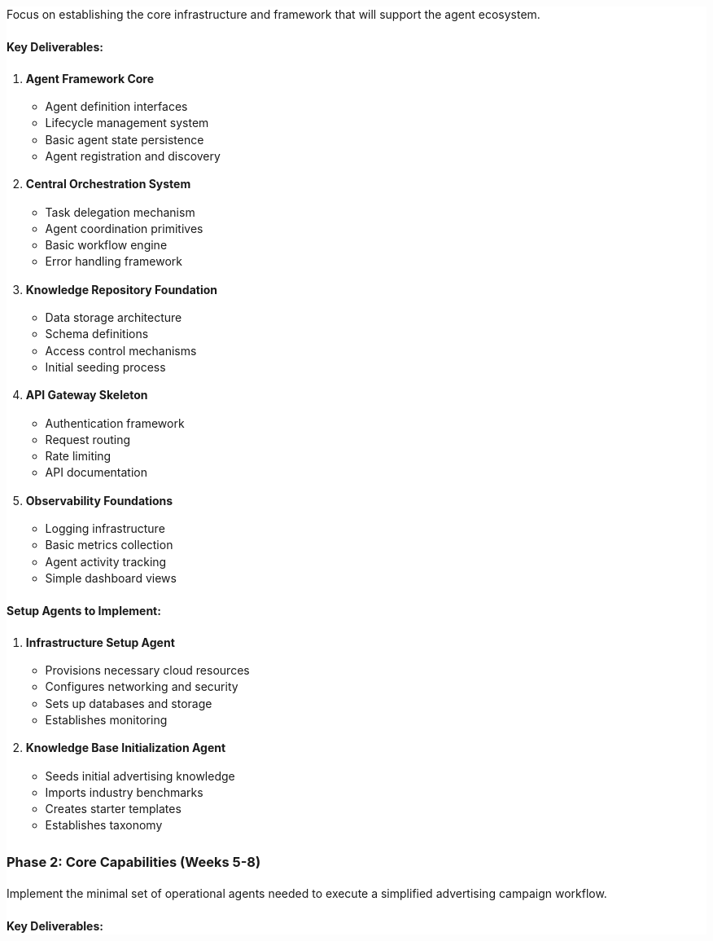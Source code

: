 Focus on establishing the core infrastructure and framework that will support the agent ecosystem.

#### Key Deliverables:

1. **Agent Framework Core**
   - Agent definition interfaces
   - Lifecycle management system
   - Basic agent state persistence
   - Agent registration and discovery

2. **Central Orchestration System**
   - Task delegation mechanism
   - Agent coordination primitives
   - Basic workflow engine
   - Error handling framework

3. **Knowledge Repository Foundation**
   - Data storage architecture
   - Schema definitions
   - Access control mechanisms
   - Initial seeding process

4. **API Gateway Skeleton**
   - Authentication framework
   - Request routing
   - Rate limiting
   - API documentation

5. **Observability Foundations**
   - Logging infrastructure
   - Basic metrics collection
   - Agent activity tracking
   - Simple dashboard views

#### Setup Agents to Implement:

1. **Infrastructure Setup Agent**
   - Provisions necessary cloud resources
   - Configures networking and security
   - Sets up databases and storage
   - Establishes monitoring

2. **Knowledge Base Initialization Agent**
   - Seeds initial advertising knowledge
   - Imports industry benchmarks
   - Creates starter templates
   - Establishes taxonomy

### Phase 2: Core Capabilities (Weeks 5-8)

Implement the minimal set of operational agents needed to execute a simplified advertising campaign workflow.

#### Key Deliverables:

